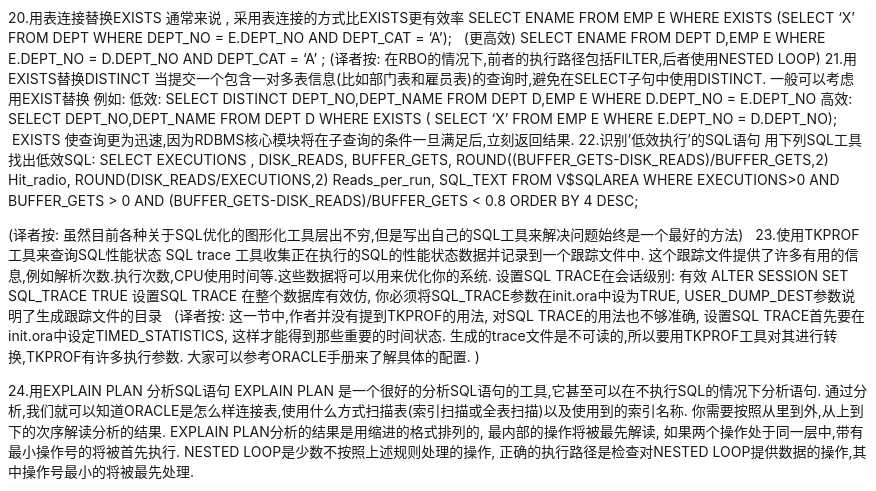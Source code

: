 20.用表连接替换EXISTS
     通常来说 , 采用表连接的方式比EXISTS更有效率
      SELECT ENAME
      FROM EMP E
      WHERE EXISTS (SELECT ‘X’ 
                      FROM DEPT
                      WHERE DEPT_NO = E.DEPT_NO
                      AND DEPT_CAT = ‘A’);
 
     (更高效)
      SELECT ENAME
      FROM DEPT D,EMP E
      WHERE E.DEPT_NO = D.DEPT_NO
      AND DEPT_CAT = ‘A’ ;
(译者按: 在RBO的情况下,前者的执行路径包括FILTER,后者使用NESTED LOOP)
21.用EXISTS替换DISTINCT
当提交一个包含一对多表信息(比如部门表和雇员表)的查询时,避免在SELECT子句中使用DISTINCT. 一般可以考虑用EXIST替换
例如:
低效:
    SELECT DISTINCT DEPT_NO,DEPT_NAME
    FROM DEPT D,EMP E
    WHERE D.DEPT_NO = E.DEPT_NO
高效:
    SELECT DEPT_NO,DEPT_NAME
    FROM DEPT D
    WHERE EXISTS ( SELECT ‘X’
                    FROM EMP E
                    WHERE E.DEPT_NO = D.DEPT_NO);
 EXISTS 使查询更为迅速,因为RDBMS核心模块将在子查询的条件一旦满足后,立刻返回结果.
22.识别’低效执行’的SQL语句
用下列SQL工具找出低效SQL:
SELECT EXECUTIONS , DISK_READS, BUFFER_GETS,
        ROUND((BUFFER_GETS-DISK_READS)/BUFFER_GETS,2) Hit_radio,
        ROUND(DISK_READS/EXECUTIONS,2) Reads_per_run,
        SQL_TEXT
FROM   V$SQLAREA
WHERE  EXECUTIONS>0
AND     BUFFER_GETS > 0 
AND (BUFFER_GETS-DISK_READS)/BUFFER_GETS < 0.8 
ORDER BY 4 DESC;
     
(译者按: 虽然目前各种关于SQL优化的图形化工具层出不穷,但是写出自己的SQL工具来解决问题始终是一个最好的方法)
 
23.使用TKPROF 工具来查询SQL性能状态
SQL trace 工具收集正在执行的SQL的性能状态数据并记录到一个跟踪文件中. 这个跟踪文件提供了许多有用的信息,例如解析次数.执行次数,CPU使用时间等.这些数据将可以用来优化你的系统.
设置SQL TRACE在会话级别: 有效
  ALTER SESSION SET SQL_TRACE TRUE
设置SQL TRACE 在整个数据库有效仿, 你必须将SQL_TRACE参数在init.ora中设为TRUE, USER_DUMP_DEST参数说明了生成跟踪文件的目录
 
(译者按: 这一节中,作者并没有提到TKPROF的用法, 对SQL TRACE的用法也不够准确, 设置SQL TRACE首先要在init.ora中设定TIMED_STATISTICS, 这样才能得到那些重要的时间状态. 生成的trace文件是不可读的,所以要用TKPROF工具对其进行转换,TKPROF有许多执行参数. 大家可以参考ORACLE手册来了解具体的配置. )

24.用EXPLAIN PLAN 分析SQL语句
EXPLAIN PLAN 是一个很好的分析SQL语句的工具,它甚至可以在不执行SQL的情况下分析语句. 通过分析,我们就可以知道ORACLE是怎么样连接表,使用什么方式扫描表(索引扫描或全表扫描)以及使用到的索引名称.
你需要按照从里到外,从上到下的次序解读分析的结果. EXPLAIN PLAN分析的结果是用缩进的格式排列的, 最内部的操作将被最先解读, 如果两个操作处于同一层中,带有最小操作号的将被首先执行.
NESTED LOOP是少数不按照上述规则处理的操作, 正确的执行路径是检查对NESTED LOOP提供数据的操作,其中操作号最小的将被最先处理.
 